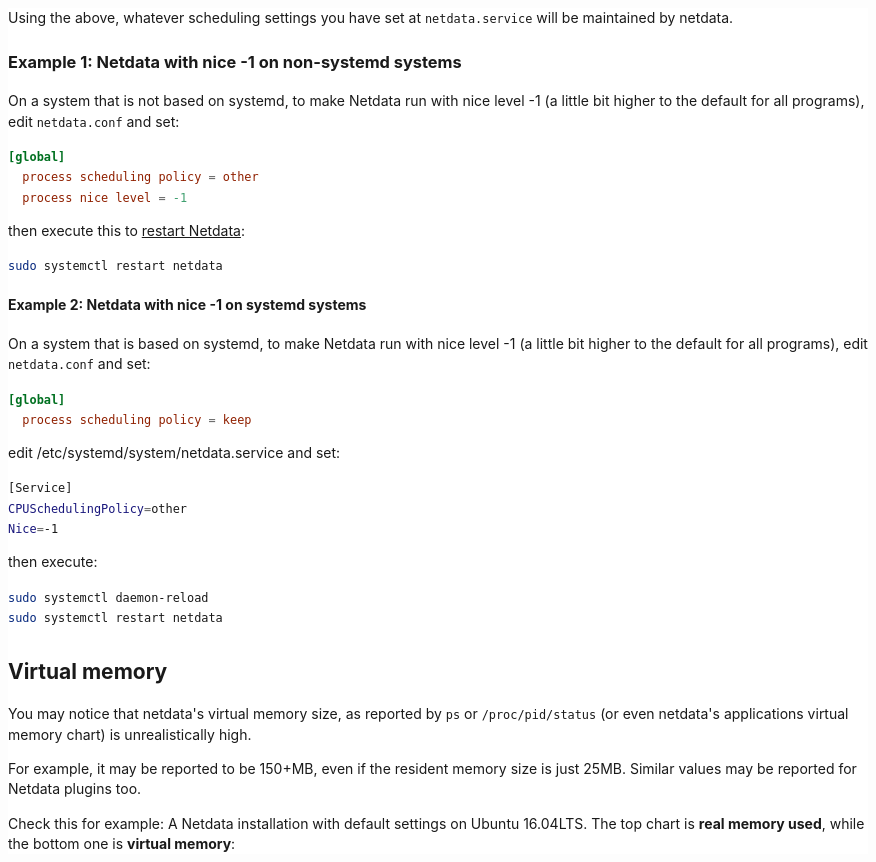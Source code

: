 Using the above, whatever scheduling settings you have set at `netdata.service`
will be maintained by netdata.

### Example 1: Netdata with nice -1 on non-systemd systems

On a system that is not based on systemd, to make Netdata run with nice level -1 (a little bit higher to the default for
all programs), edit `netdata.conf` and set:

```conf
[global]
  process scheduling policy = other
  process nice level = -1
```

then execute this to [restart Netdata](/docs/configure/start-stop-restart.md):

```sh
sudo systemctl restart netdata
```

#### Example 2: Netdata with nice -1 on systemd systems

On a system that is based on systemd, to make Netdata run with nice level -1 (a little bit higher to the default for all
programs), edit `netdata.conf` and set:

```conf
[global]
  process scheduling policy = keep
```

edit /etc/systemd/system/netdata.service and set:

```sh
[Service]
CPUSchedulingPolicy=other
Nice=-1
```

then execute:

```sh
sudo systemctl daemon-reload
sudo systemctl restart netdata
```

## Virtual memory

You may notice that netdata's virtual memory size, as reported by `ps` or `/proc/pid/status` (or even netdata's
applications virtual memory chart) is unrealistically high.

For example, it may be reported to be 150+MB, even if the resident memory size is just 25MB. Similar values may be
reported for Netdata plugins too.

Check this for example: A Netdata installation with default settings on Ubuntu
16.04LTS. The top chart is **real memory used**, while the bottom one is
**virtual memory**:
